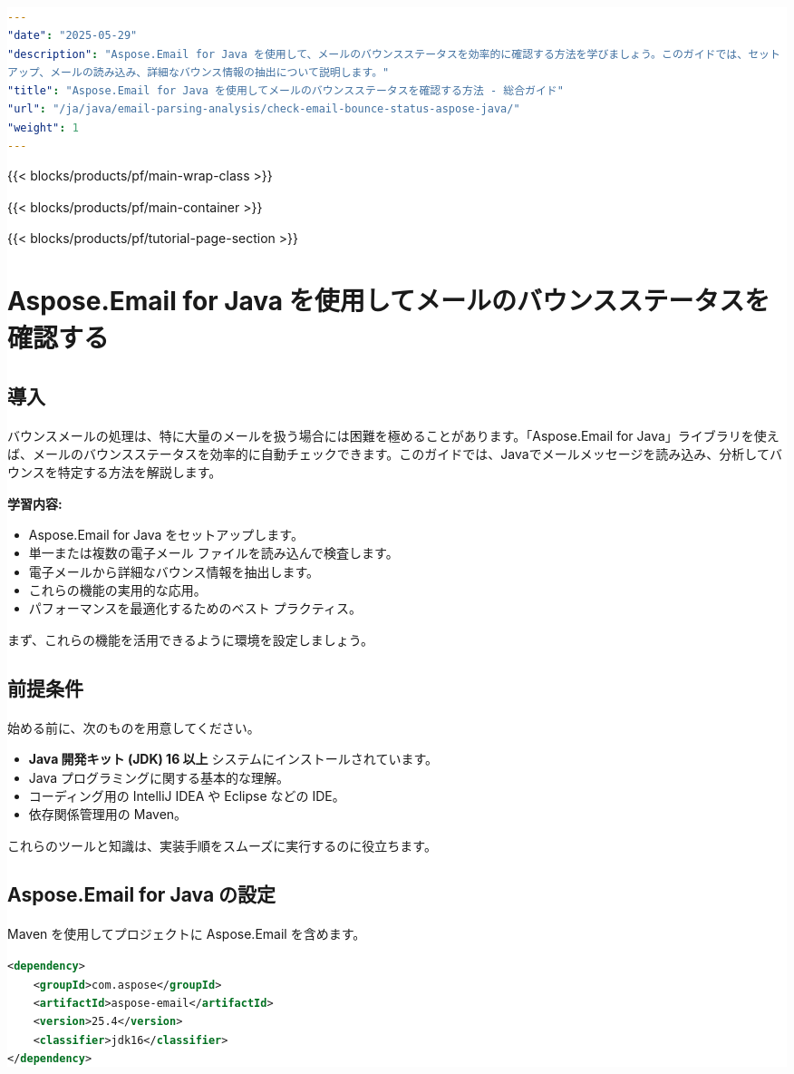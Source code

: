 ```yaml
---
"date": "2025-05-29"
"description": "Aspose.Email for Java を使用して、メールのバウンスステータスを効率的に確認する方法を学びましょう。このガイドでは、セットアップ、メールの読み込み、詳細なバウンス情報の抽出について説明します。"
"title": "Aspose.Email for Java を使用してメールのバウンスステータスを確認する方法 - 総合ガイド"
"url": "/ja/java/email-parsing-analysis/check-email-bounce-status-aspose-java/"
"weight": 1
---
```


{{< blocks/products/pf/main-wrap-class >}}

{{< blocks/products/pf/main-container >}}

{{< blocks/products/pf/tutorial-page-section >}}
# Aspose.Email for Java を使用してメールのバウンスステータスを確認する

## 導入

バウンスメールの処理は、特に大量のメールを扱う場合には困難を極めることがあります。「Aspose.Email for Java」ライブラリを使えば、メールのバウンスステータスを効率的に自動チェックできます。このガイドでは、Javaでメールメッセージを読み込み、分析してバウンスを特定する方法を解説します。

**学習内容:**
- Aspose.Email for Java をセットアップします。
- 単一または複数の電子メール ファイルを読み込んで検査します。
- 電子メールから詳細なバウンス情報を抽出します。
- これらの機能の実用的な応用。
- パフォーマンスを最適化するためのベスト プラクティス。

まず、これらの機能を活用できるように環境を設定しましょう。

## 前提条件

始める前に、次のものを用意してください。
- **Java 開発キット (JDK) 16 以上** システムにインストールされています。
- Java プログラミングに関する基本的な理解。
- コーディング用の IntelliJ IDEA や Eclipse などの IDE。
- 依存関係管理用の Maven。

これらのツールと知識は、実装手順をスムーズに実行するのに役立ちます。

## Aspose.Email for Java の設定

Maven を使用してプロジェクトに Aspose.Email を含めます。

```xml
<dependency>
    <groupId>com.aspose</groupId>
    <artifactId>aspose-email</artifactId>
    <version>25.4</version>
    <classifier>jdk16</classifier>
</dependency>
```
